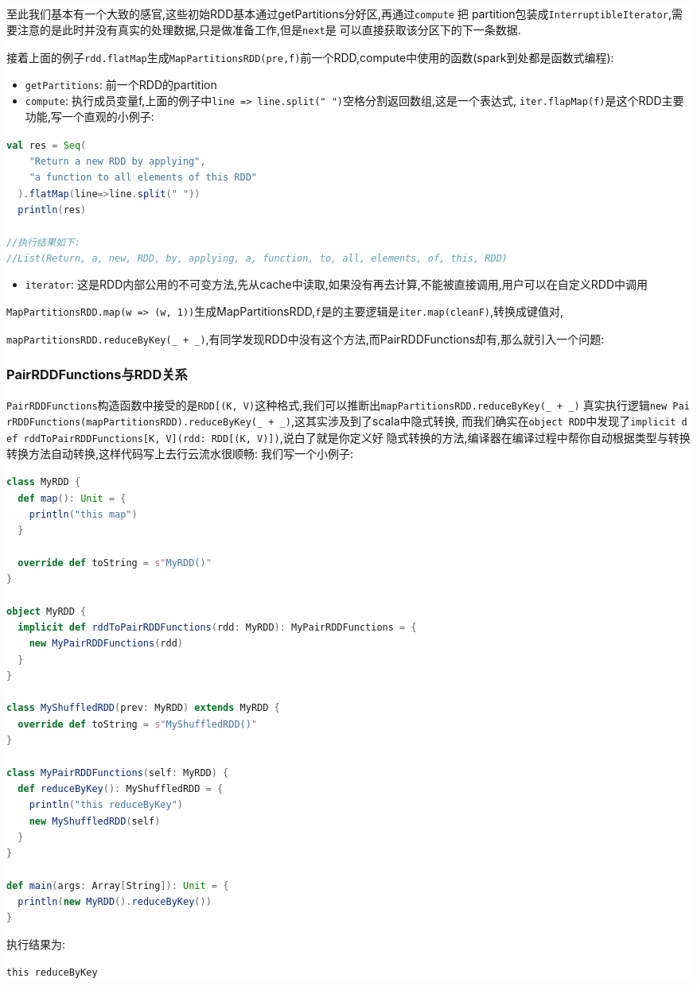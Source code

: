至此我们基本有一个大致的感官,这些初始RDD基本通过getPartitions分好区,再通过`compute` 把
partition包装成`InterruptibleIterator`,需要注意的是此时并没有真实的处理数据,只是做准备工作,但是`next`是
可以直接获取该分区下的下一条数据.

接着上面的例子`rdd.flatMap`生成`MapPartitionsRDD(pre,f)`前一个RDD,compute中使用的函数(spark到处都是函数式编程):
- `getPartitions`: 前一个RDD的partition
- `compute`: 执行成员变量f,上面的例子中`line => line.split(" ")`空格分割返回数组,这是一个表达式,
`iter.flapMap(f)`是这个RDD主要功能,写一个直观的小例子:

```scala
val res = Seq(
    "Return a new RDD by applying",
    "a function to all elements of this RDD"
  ).flatMap(line=>line.split(" "))
  println(res)

//执行结果如下:
//List(Return, a, new, RDD, by, applying, a, function, to, all, elements, of, this, RDD)
```
- `iterator`: 这是RDD内部公用的不可变方法,先从cache中读取,如果没有再去计算,不能被直接调用,用户可以在自定义RDD中调用


`MapPartitionsRDD.map(w => (w, 1))`生成MapPartitionsRDD,`f`是的主要逻辑是`iter.map(cleanF)`,转换成键值对,


`mapPartitionsRDD.reduceByKey(_ + _)`,有同学发现RDD中没有这个方法,而PairRDDFunctions却有,那么就引入一个问题:


### PairRDDFunctions与RDD关系
`PairRDDFunctions`构造函数中接受的是`RDD[(K, V)`这种格式,我们可以推断出`mapPartitionsRDD.reduceByKey(_ + _)`
真实执行逻辑`new PairRDDFunctions(mapPartitionsRDD).reduceByKey(_ + _)`,这其实涉及到了scala中隐式转换,
而我们确实在`object RDD`中发现了`implicit def rddToPairRDDFunctions[K, V](rdd: RDD[(K, V)])`,说白了就是你定义好
隐式转换的方法,编译器在编译过程中帮你自动根据类型与转换转换方法自动转换,这样代码写上去行云流水很顺畅:
我们写一个小例子:
```scala
class MyRDD {
  def map(): Unit = {
    println("this map")
  }

  override def toString = s"MyRDD()"
}

object MyRDD {
  implicit def rddToPairRDDFunctions(rdd: MyRDD): MyPairRDDFunctions = {
    new MyPairRDDFunctions(rdd)
  }
}

class MyShuffledRDD(prev: MyRDD) extends MyRDD {
  override def toString = s"MyShuffledRDD()"
}

class MyPairRDDFunctions(self: MyRDD) {
  def reduceByKey(): MyShuffledRDD = {
    println("this reduceByKey")
    new MyShuffledRDD(self)
  }
}

def main(args: Array[String]): Unit = {
  println(new MyRDD().reduceByKey())
}
```
执行结果为:
```
this reduceByKey
```